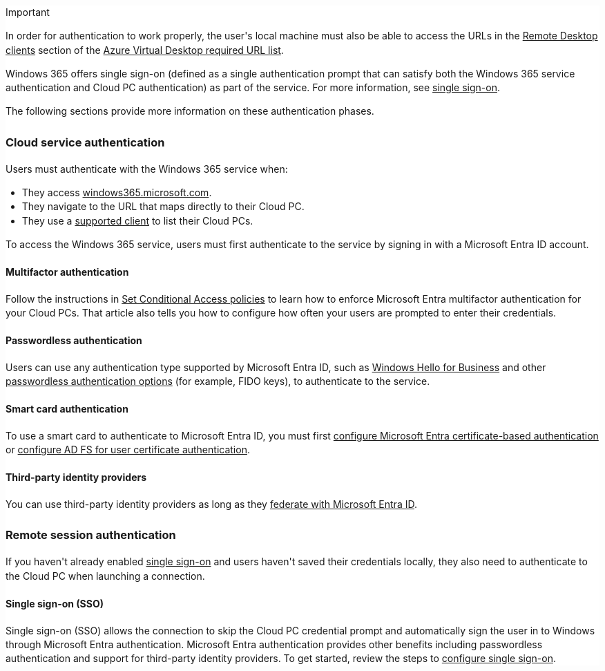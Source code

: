 >[!IMPORTANT]
>In order for authentication to work properly, the user's local machine must also be able to access the URLs in the [Remote Desktop clients](/azure/virtual-desktop/safe-url-list#remote-desktop-clients) section of the [Azure Virtual Desktop required URL list](/azure/virtual-desktop/safe-url-list).

Windows 365 offers single sign-on (defined as a single authentication prompt that can satisfy both the Windows 365 service authentication and Cloud PC authentication) as part of the service. For more information, see [single sign-on](#single-sign-on-sso).

The following sections provide more information on these authentication phases.

### Cloud service authentication

Users must authenticate with the Windows 365 service when:

- They access [windows365.microsoft.com](https://windows365.microsoft.com).
- They navigate to the URL that maps directly to their Cloud PC.
- They use a [supported client](../end-user-access-cloud-pc.md) to list their Cloud PCs.

To access the Windows 365 service, users must first authenticate to the service by signing in with a Microsoft Entra ID account.

#### Multifactor authentication

Follow the instructions in [Set Conditional Access policies](set-conditional-access-policies.md) to learn how to enforce Microsoft Entra multifactor authentication for your Cloud PCs. That article also tells you how to configure how often your users are prompted to enter their credentials.

#### Passwordless authentication

Users can use any authentication type supported by Microsoft Entra ID, such as [Windows Hello for Business](/windows/security/identity-protection/hello-for-business/hello-overview) and other [passwordless authentication options](/entra/identity/authentication/concept-authentication-passwordless) (for example, FIDO keys), to authenticate to the service.

#### Smart card authentication

To use a smart card to authenticate to Microsoft Entra ID, you must first [configure Microsoft Entra certificate-based authentication](/entra/identity/authentication/concept-certificate-based-authentication) or [configure AD FS for user certificate authentication](/windows-server/identity/ad-fs/operations/configure-user-certificate-authentication).

#### Third-party identity providers

You can use third-party identity providers as long as they [federate with Microsoft Entra ID](/entra/identity/devices/device-join-plan#federated-environment).

### Remote session authentication

If you haven't already enabled [single sign-on](#single-sign-on-sso) and users haven't saved their credentials locally, they also need to authenticate to the Cloud PC when launching a connection.

#### Single sign-on (SSO)

Single sign-on (SSO) allows the connection to skip the Cloud PC credential prompt and automatically sign the user in to Windows through Microsoft Entra authentication. Microsoft Entra authentication provides other benefits including passwordless authentication and support for third-party identity providers. To get started, review the steps to [configure single sign-on](configure-single-sign-on.md).
